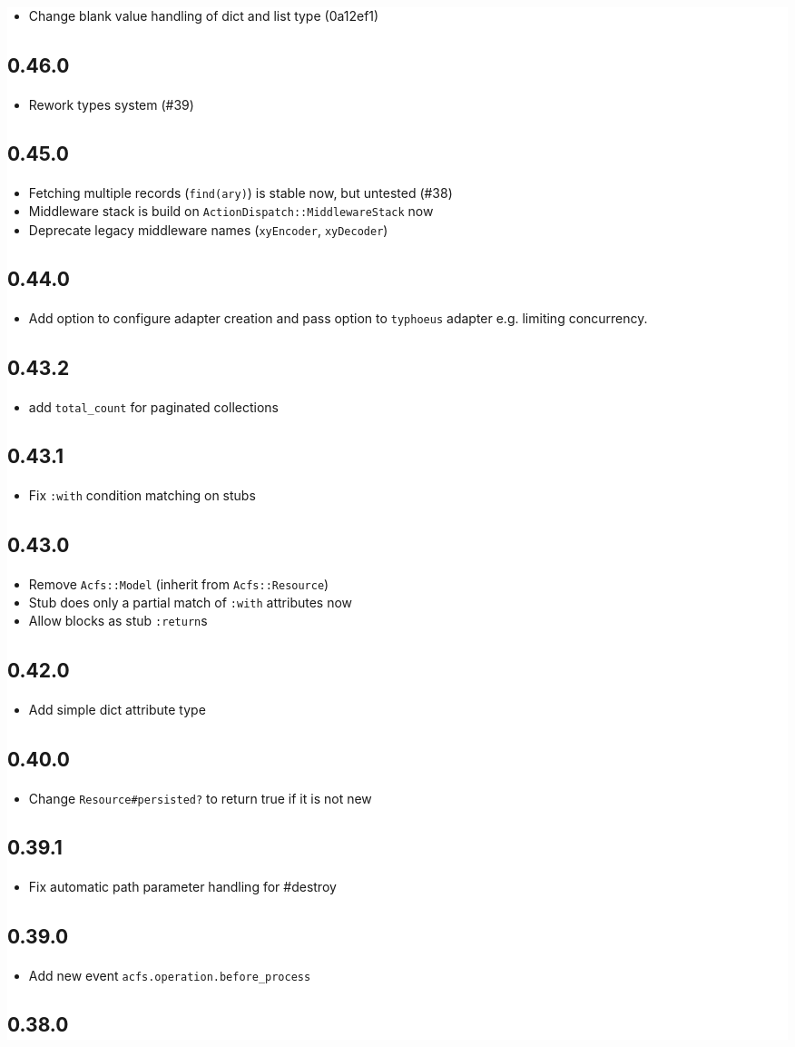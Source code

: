 - Change blank value handling of dict and list type (0a12ef1)

## 0.46.0

- Rework types system (#39)

## 0.45.0

- Fetching multiple records (`find(ary)`) is stable now, but untested (#38)
- Middleware stack is build on `ActionDispatch::MiddlewareStack` now
- Deprecate legacy middleware names (`xyEncoder`, `xyDecoder`)

## 0.44.0

- Add option to configure adapter creation and pass option to `typhoeus` adapter e.g. limiting concurrency.

## 0.43.2

- add `total_count` for paginated collections

## 0.43.1

- Fix `:with` condition matching on stubs

## 0.43.0

- Remove `Acfs::Model` (inherit from `Acfs::Resource`)
- Stub does only a partial match of `:with` attributes now
- Allow blocks as stub `:return`s

## 0.42.0

- Add simple dict attribute type

## 0.40.0

- Change `Resource#persisted?` to return true if it is not new

## 0.39.1

- Fix automatic path parameter handling for #destroy

## 0.39.0

- Add new event `acfs.operation.before_process`

## 0.38.0
